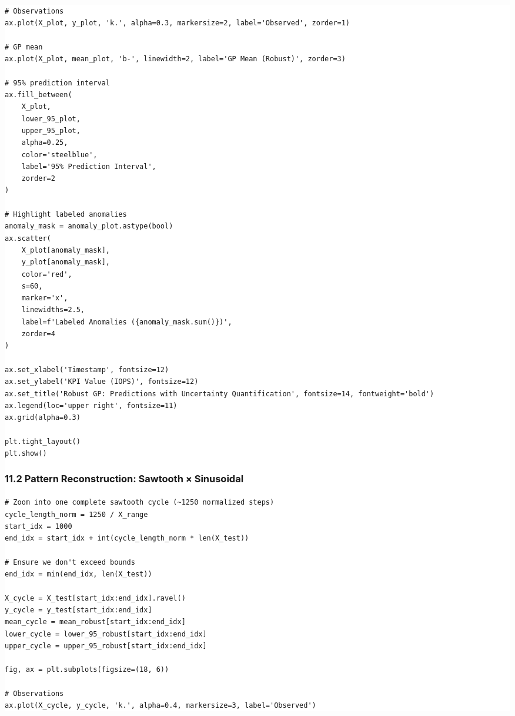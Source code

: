 ```{code-cell} ipython3
# Observations
ax.plot(X_plot, y_plot, 'k.', alpha=0.3, markersize=2, label='Observed', zorder=1)

# GP mean
ax.plot(X_plot, mean_plot, 'b-', linewidth=2, label='GP Mean (Robust)', zorder=3)

# 95% prediction interval
ax.fill_between(
    X_plot,
    lower_95_plot,
    upper_95_plot,
    alpha=0.25,
    color='steelblue',
    label='95% Prediction Interval',
    zorder=2
)

# Highlight labeled anomalies
anomaly_mask = anomaly_plot.astype(bool)
ax.scatter(
    X_plot[anomaly_mask],
    y_plot[anomaly_mask],
    color='red',
    s=60,
    marker='x',
    linewidths=2.5,
    label=f'Labeled Anomalies ({anomaly_mask.sum()})',
    zorder=4
)

ax.set_xlabel('Timestamp', fontsize=12)
ax.set_ylabel('KPI Value (IOPS)', fontsize=12)
ax.set_title('Robust GP: Predictions with Uncertainty Quantification', fontsize=14, fontweight='bold')
ax.legend(loc='upper right', fontsize=11)
ax.grid(alpha=0.3)

plt.tight_layout()
plt.show()
```

### 11.2 Pattern Reconstruction: Sawtooth × Sinusoidal

```{code-cell} ipython3
# Zoom into one complete sawtooth cycle (~1250 normalized steps)
cycle_length_norm = 1250 / X_range
start_idx = 1000
end_idx = start_idx + int(cycle_length_norm * len(X_test))

# Ensure we don't exceed bounds
end_idx = min(end_idx, len(X_test))

X_cycle = X_test[start_idx:end_idx].ravel()
y_cycle = y_test[start_idx:end_idx]
mean_cycle = mean_robust[start_idx:end_idx]
lower_cycle = lower_95_robust[start_idx:end_idx]
upper_cycle = upper_95_robust[start_idx:end_idx]

fig, ax = plt.subplots(figsize=(18, 6))

# Observations
ax.plot(X_cycle, y_cycle, 'k.', alpha=0.4, markersize=3, label='Observed')

```